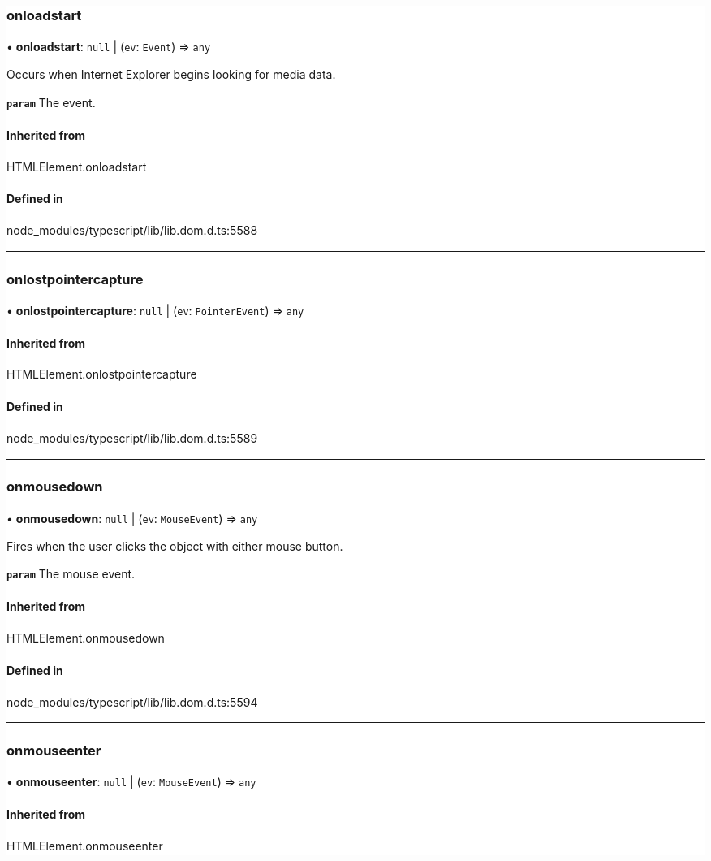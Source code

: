 ### onloadstart

• **onloadstart**: ``null`` \| (`ev`: `Event`) => `any`

Occurs when Internet Explorer begins looking for media data.

**`param`** The event.

#### Inherited from

HTMLElement.onloadstart

#### Defined in

node_modules/typescript/lib/lib.dom.d.ts:5588

___

### onlostpointercapture

• **onlostpointercapture**: ``null`` \| (`ev`: `PointerEvent`) => `any`

#### Inherited from

HTMLElement.onlostpointercapture

#### Defined in

node_modules/typescript/lib/lib.dom.d.ts:5589

___

### onmousedown

• **onmousedown**: ``null`` \| (`ev`: `MouseEvent`) => `any`

Fires when the user clicks the object with either mouse button.

**`param`** The mouse event.

#### Inherited from

HTMLElement.onmousedown

#### Defined in

node_modules/typescript/lib/lib.dom.d.ts:5594

___

### onmouseenter

• **onmouseenter**: ``null`` \| (`ev`: `MouseEvent`) => `any`

#### Inherited from

HTMLElement.onmouseenter
